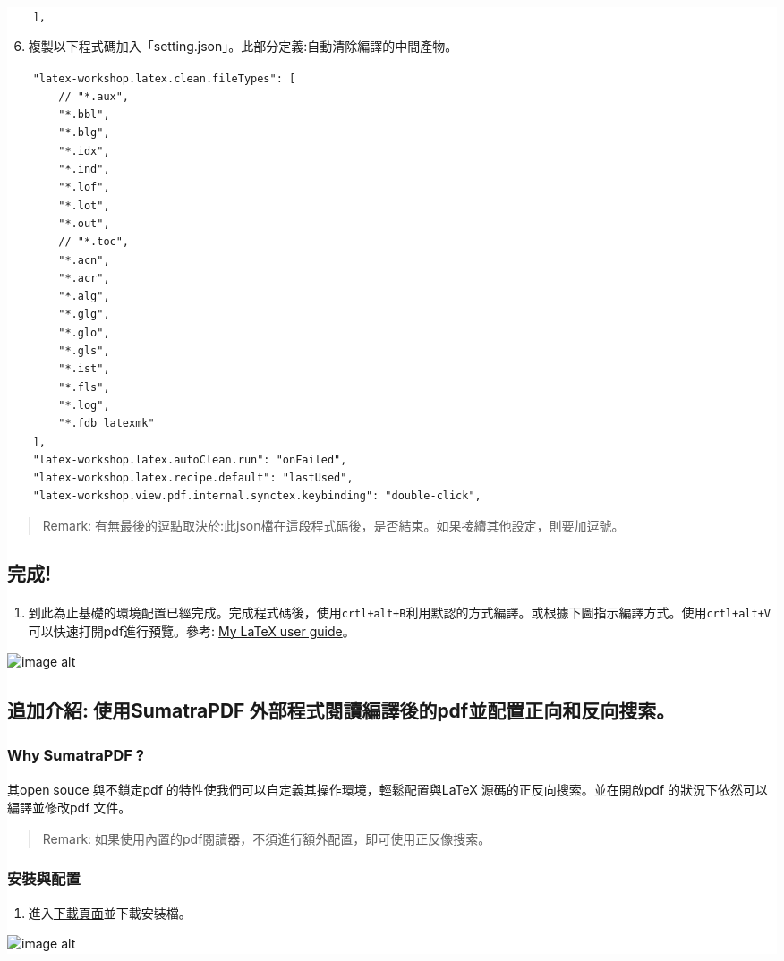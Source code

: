 ``` json=1
    ],
```

6. 複製以下程式碼加入「setting.json」。此部分定義:自動清除編譯的中間產物。

``` json=1
    "latex-workshop.latex.clean.fileTypes": [
        // "*.aux",
        "*.bbl",
        "*.blg",
        "*.idx",
        "*.ind",
        "*.lof",
        "*.lot",
        "*.out",
        // "*.toc",
        "*.acn",
        "*.acr",
        "*.alg",
        "*.glg",
        "*.glo",
        "*.gls",
        "*.ist",
        "*.fls",
        "*.log",
        "*.fdb_latexmk"
    ],
    "latex-workshop.latex.autoClean.run": "onFailed",
    "latex-workshop.latex.recipe.default": "lastUsed",
    "latex-workshop.view.pdf.internal.synctex.keybinding": "double-click",
```

> Remark: 有無最後的逗點取決於:此json檔在這段程式碼後，是否結束。如果接續其他設定，則要加逗號。

## 完成!

1. 到此為止基礎的環境配置已經完成。完成程式碼後，使用`crtl+alt+B`利用默認的方式編譯。或根據下圖指示編譯方式。使用`crtl+alt+V`可以快速打開pdf進行預覽。參考: [My LaTeX user guide](/fkOFnbjRRiuxtLj29koTgw)。

![image alt](https://i.imgur.com/zb28joA.jpg)

## 追加介紹: 使用SumatraPDF 外部程式閱讀編譯後的pdf並配置正向和反向搜索。

### Why SumatraPDF ? 
其open souce 與不鎖定pdf 的特性使我們可以自定義其操作環境，輕鬆配置與LaTeX 源碼的正反向搜索。並在開啟pdf 的狀況下依然可以編譯並修改pdf 文件。
> Remark: 如果使用內置的pdf閱讀器，不須進行額外配置，即可使用正反像搜索。

### 安裝與配置

1. 進入[下載頁面](https://www.sumatrapdfreader.org/download-free-pdf-viewer)並下載安裝檔。

![image alt](https://i.imgur.com/newkKcJ.jpg)

